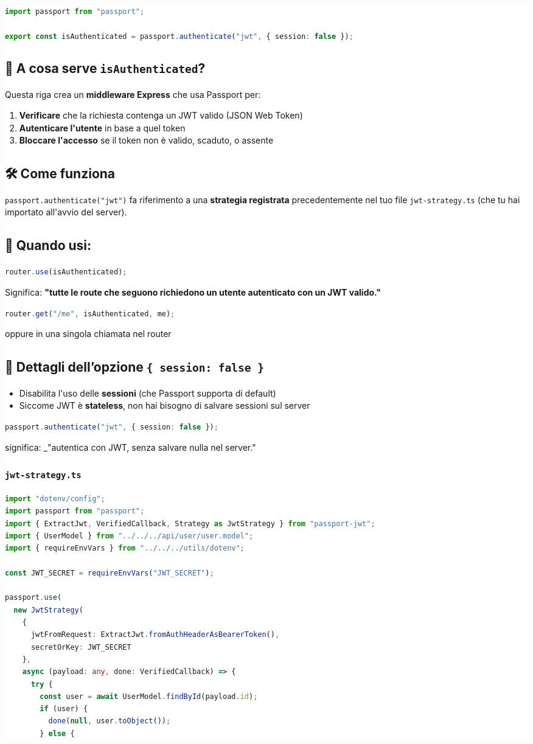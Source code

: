 ``` ts
import passport from "passport";

export const isAuthenticated = passport.authenticate("jwt", { session: false });
```

## 🔐 A cosa serve `isAuthenticated`?

Questa riga crea un **middleware Express** che usa Passport per:

1. **Verificare** che la richiesta contenga un JWT valido (JSON Web Token)
2. **Autenticare l'utente** in base a quel token
3. **Bloccare l'accesso** se il token non è valido, scaduto, o assente

## 🛠️ Come funziona

`passport.authenticate("jwt")` fa riferimento a una **strategia registrata** precedentemente nel tuo file `jwt-strategy.ts` (che tu hai importato all'avvio del server).

## 🔁 Quando usi:

``` ts
router.use(isAuthenticated);
```

Significa: **"tutte le route che seguono richiedono un utente autenticato con un JWT valido."**

``` ts
router.get("/me", isAuthenticated, me);
```

oppure in una singola chiamata nel router
## 🔎 Dettagli dell’opzione `{ session: false }`

- Disabilita l'uso delle **sessioni** (che Passport supporta di default)
- Siccome JWT è **stateless**, non hai bisogno di salvare sessioni sul server

``` ts
passport.authenticate("jwt", { session: false });
```

significa: _"autentica con JWT, senza salvare nulla nel server."


### `jwt-strategy.ts`

``` ts
import "dotenv/config";
import passport from "passport";
import { ExtractJwt, VerifiedCallback, Strategy as JwtStrategy } from "passport-jwt";
import { UserModel } from "../../../api/user/user.model";
import { requireEnvVars } from "../../../utils/dotenv";

const JWT_SECRET = requireEnvVars("JWT_SECRET");

passport.use(
  new JwtStrategy(
    {
      jwtFromRequest: ExtractJwt.fromAuthHeaderAsBearerToken(),
      secretOrKey: JWT_SECRET
    },
    async (payload: any, done: VerifiedCallback) => {
      try {
        const user = await UserModel.findById(payload.id);
        if (user) {
          done(null, user.toObject());
        } else {
```